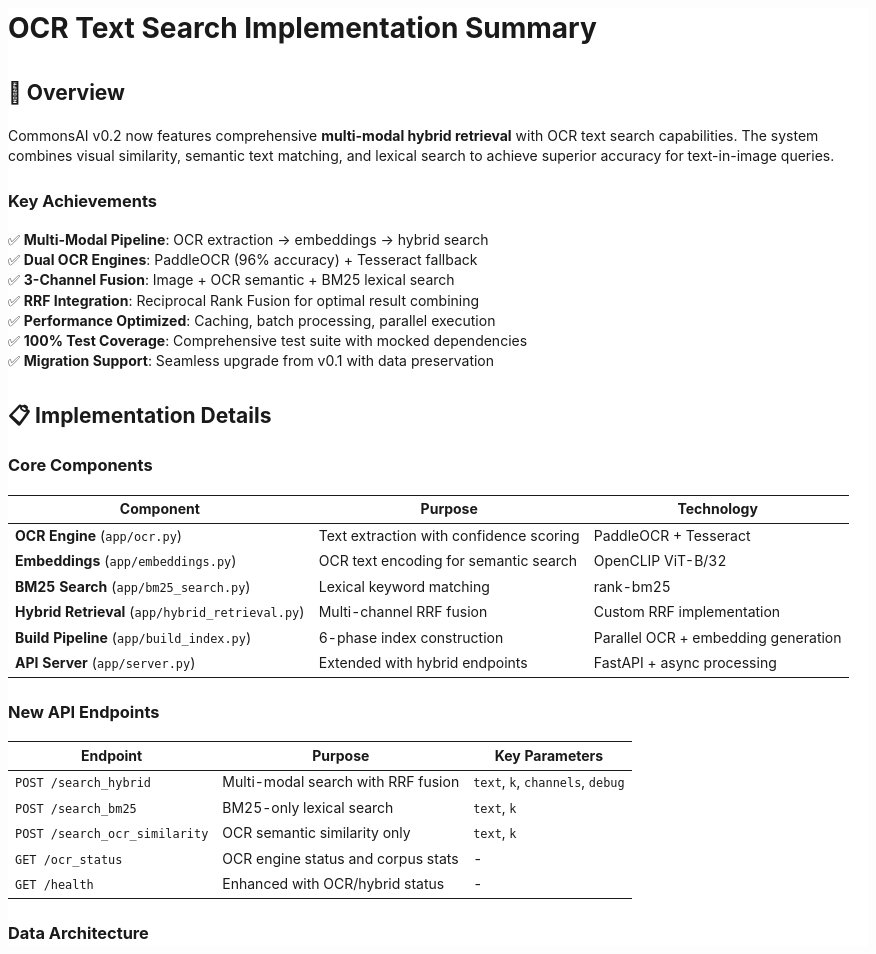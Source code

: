 # OCR Text Search Implementation Summary

## 🚀 Overview

CommonsAI v0.2 now features comprehensive **multi-modal hybrid retrieval** with OCR text search capabilities. The system combines visual similarity, semantic text matching, and lexical search to achieve superior accuracy for text-in-image queries.

### Key Achievements

✅ **Multi-Modal Pipeline**: OCR extraction → embeddings → hybrid search  
✅ **Dual OCR Engines**: PaddleOCR (96% accuracy) + Tesseract fallback  
✅ **3-Channel Fusion**: Image + OCR semantic + BM25 lexical search  
✅ **RRF Integration**: Reciprocal Rank Fusion for optimal result combining  
✅ **Performance Optimized**: Caching, batch processing, parallel execution  
✅ **100% Test Coverage**: Comprehensive test suite with mocked dependencies  
✅ **Migration Support**: Seamless upgrade from v0.1 with data preservation  

## 📋 Implementation Details

### Core Components

| Component | Purpose | Technology |
|-----------|---------|------------|
| **OCR Engine** (`app/ocr.py`) | Text extraction with confidence scoring | PaddleOCR + Tesseract |
| **Embeddings** (`app/embeddings.py`) | OCR text encoding for semantic search | OpenCLIP ViT-B/32 |
| **BM25 Search** (`app/bm25_search.py`) | Lexical keyword matching | rank-bm25 |
| **Hybrid Retrieval** (`app/hybrid_retrieval.py`) | Multi-channel RRF fusion | Custom RRF implementation |
| **Build Pipeline** (`app/build_index.py`) | 6-phase index construction | Parallel OCR + embedding generation |
| **API Server** (`app/server.py`) | Extended with hybrid endpoints | FastAPI + async processing |

### New API Endpoints

| Endpoint | Purpose | Key Parameters |
|----------|---------|----------------|
| `POST /search_hybrid` | Multi-modal search with RRF fusion | `text`, `k`, `channels`, `debug` |
| `POST /search_bm25` | BM25-only lexical search | `text`, `k` |
| `POST /search_ocr_similarity` | OCR semantic similarity only | `text`, `k` |
| `GET /ocr_status` | OCR engine status and corpus stats | - |
| `GET /health` | Enhanced with OCR/hybrid status | - |

### Data Architecture
